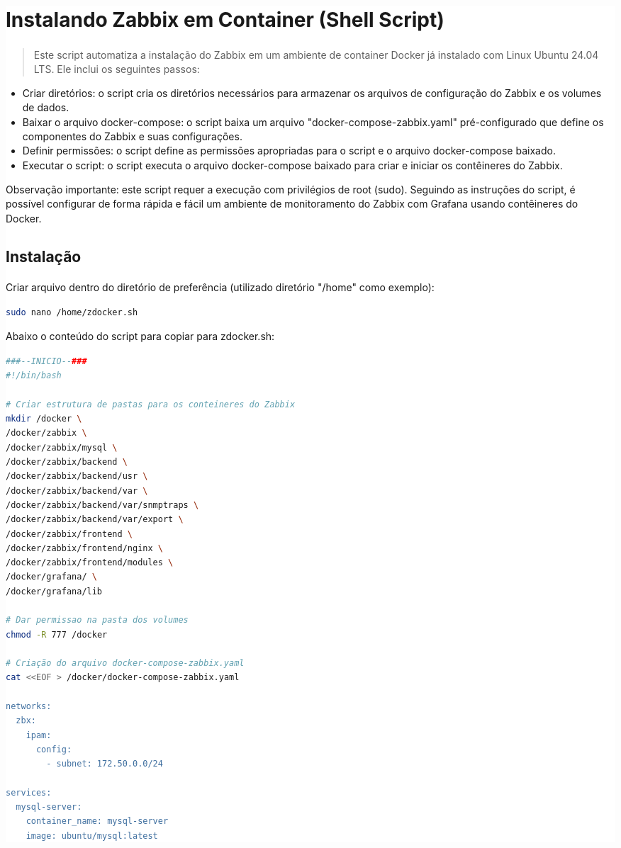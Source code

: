 # Instalando Zabbix em Container (Shell Script)

> Este script automatiza a instalação do Zabbix em um ambiente de container Docker já instalado com Linux Ubuntu 24.04 LTS.
> Ele inclui os seguintes passos:

- Criar diretórios: o script cria os diretórios necessários para armazenar os arquivos de configuração do Zabbix e os volumes de dados.
- Baixar o arquivo docker-compose: o script baixa um arquivo "docker-compose-zabbix.yaml" pré-configurado que define os componentes do Zabbix e suas configurações.
- Definir permissões: o script define as permissões apropriadas para o script e o arquivo docker-compose baixado.
- Executar o script: o script executa o arquivo docker-compose baixado para criar e iniciar os contêineres do Zabbix.

Observação importante: este script requer a execução com privilégios de root (sudo).
Seguindo as instruções do script, é possível configurar de forma rápida e fácil um ambiente de monitoramento do Zabbix com Grafana usando contêineres do Docker.


## Instalação

Criar arquivo dentro do diretório de preferência (utilizado diretório "/home" como exemplo):

```sh
sudo nano /home/zdocker.sh
```

Abaixo o conteúdo do script para copiar para zdocker.sh:

```bash
###--INICIO--###
#!/bin/bash

# Criar estrutura de pastas para os conteineres do Zabbix
mkdir /docker \
/docker/zabbix \
/docker/zabbix/mysql \
/docker/zabbix/backend \
/docker/zabbix/backend/usr \
/docker/zabbix/backend/var \
/docker/zabbix/backend/var/snmptraps \
/docker/zabbix/backend/var/export \
/docker/zabbix/frontend \
/docker/zabbix/frontend/nginx \
/docker/zabbix/frontend/modules \
/docker/grafana/ \
/docker/grafana/lib

# Dar permissao na pasta dos volumes
chmod -R 777 /docker

# Criação do arquivo docker-compose-zabbix.yaml
cat <<EOF > /docker/docker-compose-zabbix.yaml

networks:
  zbx:
    ipam:
      config:
        - subnet: 172.50.0.0/24

services:
  mysql-server:
    container_name: mysql-server
    image: ubuntu/mysql:latest
```